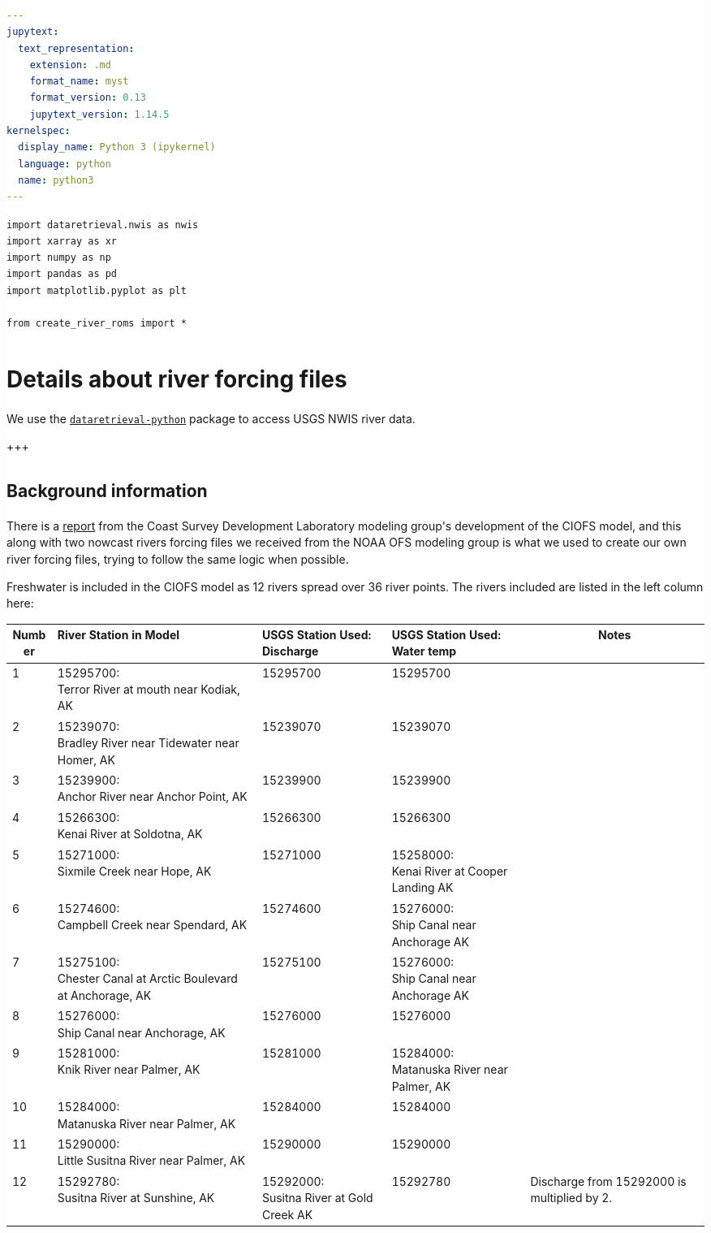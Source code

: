 ```yaml
---
jupytext:
  text_representation:
    extension: .md
    format_name: myst
    format_version: 0.13
    jupytext_version: 1.14.5
kernelspec:
  display_name: Python 3 (ipykernel)
  language: python
  name: python3
---
```


```{code-cell} ipython3
import dataretrieval.nwis as nwis
import xarray as xr
import numpy as np
import pandas as pd
import matplotlib.pyplot as plt

from create_river_roms import *
```

# Details about river forcing files

We use the [`dataretrieval-python`](https://doi-usgs.github.io/dataretrieval-python) package to access USGS NWIS river data.

+++

## Background information

There is a [report](https://tidesandcurrents.noaa.gov/ofs/publications/CS_Techrpt_040_SA_CIOFS_2020.pdf) from the Coast Survey Development Laboratory modeling group's development of the CIOFS model, and this along with two nowcast rivers forcing files we received from the NOAA OFS modeling group is what we used to create our own river forcing files, trying to follow the same logic when possible.

Freshwater is included in the CIOFS model as 12 rivers spread over 36 river points. The rivers included are listed in the left column here:


Number | River Station in Model | USGS Station Used: Discharge | USGS Station Used: Water temp | Notes
------ | :---------------------- | :----------------- | :---------------------------- | -----
1      | 15295700: <br> Terror River at mouth near Kodiak, AK | 15295700 | 15295700 | 
2      | 15239070: <br> Bradley River near Tidewater near Homer, AK | 15239070 | 15239070 |
3      | 15239900: <br> Anchor River near Anchor Point, AK | 15239900 | 15239900
4      | 15266300: <br> Kenai River at Soldotna, AK | 15266300 | 15266300 | 
5      | 15271000: <br> Sixmile Creek near Hope, AK | 15271000 | 15258000: <br> Kenai River at Cooper Landing AK | 
6      | 15274600: <br> Campbell Creek near Spendard, AK | 15274600 | 15276000: <br> Ship Canal near Anchorage AK
7      | 15275100: <br> Chester Canal at Arctic Boulevard at Anchorage, AK | 15275100 | 15276000: <br> Ship Canal near Anchorage AK |
8      | 15276000: <br> Ship Canal near Anchorage, AK | 15276000 | 15276000 | 
9      | 15281000: <br> Knik River near Palmer, AK | 15281000 | 15284000: <br> Matanuska River near Palmer, AK | 
10     | 15284000: <br> Matanuska River near Palmer, AK | 15284000 | 15284000 |
11     | 15290000: <br> Little Susitna River near Palmer, AK | 15290000 | 15290000 | 
12     | 15292780: <br> Susitna River at Sunshine, AK | 15292000: <br> Susitna River at Gold Creek AK | 15292780 | Discharge from 15292000 is multiplied by 2.
